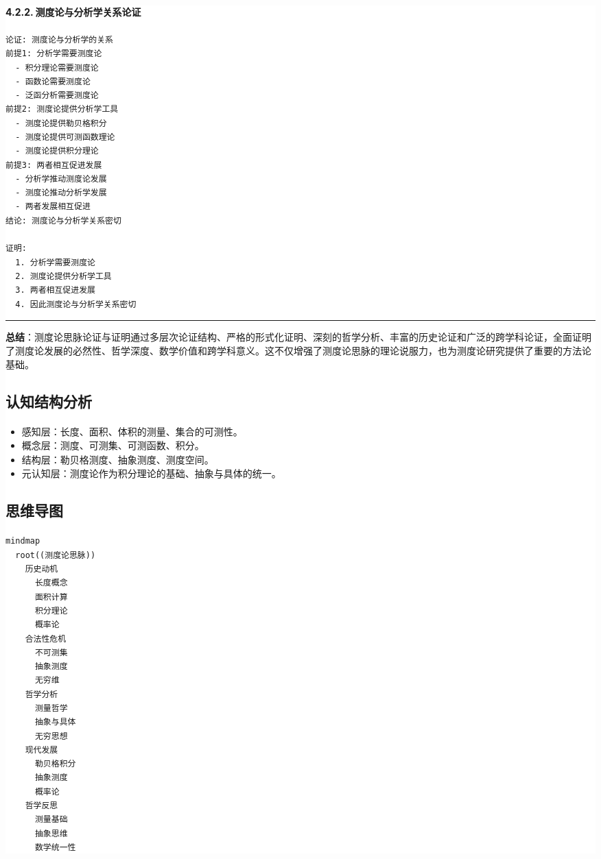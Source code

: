 #### 4.2.2. 测度论与分析学关系论证

```mathematical
论证: 测度论与分析学的关系
前提1: 分析学需要测度论
  - 积分理论需要测度论
  - 函数论需要测度论
  - 泛函分析需要测度论
前提2: 测度论提供分析学工具
  - 测度论提供勒贝格积分
  - 测度论提供可测函数理论
  - 测度论提供积分理论
前提3: 两者相互促进发展
  - 分析学推动测度论发展
  - 测度论推动分析学发展
  - 两者发展相互促进
结论: 测度论与分析学关系密切

证明:
  1. 分析学需要测度论
  2. 测度论提供分析学工具
  3. 两者相互促进发展
  4. 因此测度论与分析学关系密切
```

---

**总结**：测度论思脉论证与证明通过多层次论证结构、严格的形式化证明、深刻的哲学分析、丰富的历史论证和广泛的跨学科论证，全面证明了测度论发展的必然性、哲学深度、数学价值和跨学科意义。这不仅增强了测度论思脉的理论说服力，也为测度论研究提供了重要的方法论基础。

## 认知结构分析

- 感知层：长度、面积、体积的测量、集合的可测性。
- 概念层：测度、可测集、可测函数、积分。
- 结构层：勒贝格测度、抽象测度、测度空间。
- 元认知层：测度论作为积分理论的基础、抽象与具体的统一。

## 思维导图

```mermaid
mindmap
  root((测度论思脉))
    历史动机
      长度概念
      面积计算
      积分理论
      概率论
    合法性危机
      不可测集
      抽象测度
      无穷维
    哲学分析
      测量哲学
      抽象与具体
      无穷思想
    现代发展
      勒贝格积分
      抽象测度
      概率论
    哲学反思
      测量基础
      抽象思维
      数学统一性
```

